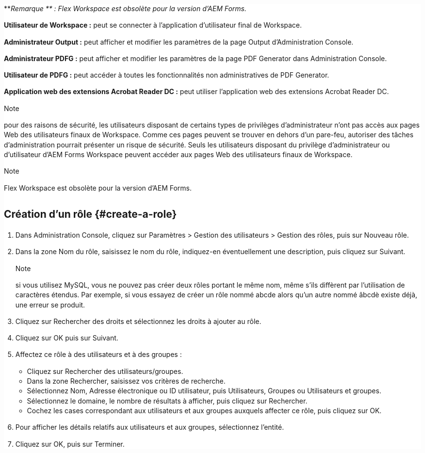 ***Remarque ** : Flex Workspace est obsolète pour la version d’AEM Forms.*

**Utilisateur de Workspace :** peut se connecter à l’application d’utilisateur final de Workspace.

**Administrateur Output :** peut afficher et modifier les paramètres de la page Output d’Administration Console.

**Administrateur PDFG :** peut afficher et modifier les paramètres de la page PDF Generator dans Administration Console.

**Utilisateur de PDFG :** peut accéder à toutes les fonctionnalités non administratives de PDF Generator.

**Application web des extensions Acrobat Reader DC :** peut utiliser l’application web des extensions Acrobat Reader DC.

>[!NOTE]
>
>pour des raisons de sécurité, les utilisateurs disposant de certains types de privilèges d’administrateur n’ont pas accès aux pages Web des utilisateurs finaux de Workspace. Comme ces pages peuvent se trouver en dehors d’un pare-feu, autoriser des tâches d’administration pourrait présenter un risque de sécurité. Seuls les utilisateurs disposant du privilège d’administrateur ou d’utilisateur d’AEM Forms Workspace peuvent accéder aux pages Web des utilisateurs finaux de Workspace.

>[!NOTE]
>
>Flex Workspace est obsolète pour la version d’AEM Forms.

## Création d’un rôle {#create-a-role}

1. Dans Administration Console, cliquez sur Paramètres > Gestion des utilisateurs > Gestion des rôles, puis sur Nouveau rôle.
1. Dans la zone Nom du rôle, saisissez le nom du rôle, indiquez-en éventuellement une description, puis cliquez sur Suivant.

   >[!NOTE]
   >
   >si vous utilisez MySQL, vous ne pouvez pas créer deux rôles portant le même nom, même s’ils diffèrent par l’utilisation de caractères étendus. Par exemple, si vous essayez de créer un rôle nommé abcde alors qu’un autre nommé âbcdè existe déjà, une erreur se produit.

1. Cliquez sur Rechercher des droits et sélectionnez les droits à ajouter au rôle.
1. Cliquez sur OK puis sur Suivant.
1. Affectez ce rôle à des utilisateurs et à des groupes :

   * Cliquez sur Rechercher des utilisateurs/groupes.
   * Dans la zone Rechercher, saisissez vos critères de recherche.
   * Sélectionnez Nom, Adresse électronique ou ID utilisateur, puis Utilisateurs, Groupes ou Utilisateurs et groupes.
   * Sélectionnez le domaine, le nombre de résultats à afficher, puis cliquez sur Rechercher.
   * Cochez les cases correspondant aux utilisateurs et aux groupes auxquels affecter ce rôle, puis cliquez sur OK.

1. Pour afficher les détails relatifs aux utilisateurs et aux groupes, sélectionnez l’entité.
1. Cliquez sur OK, puis sur Terminer.
